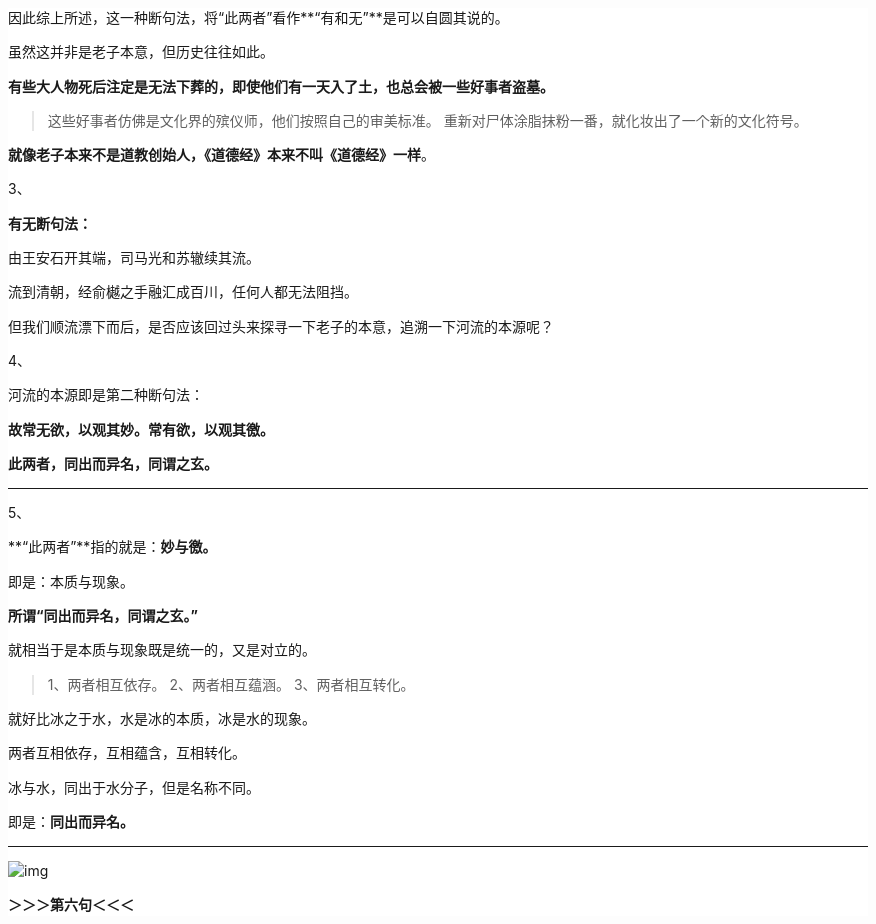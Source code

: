 因此综上所述，这一种断句法，将“此两者”看作**“有和无”**是可以自圆其说的。

虽然这并非是老子本意，但历史往往如此。

**有些大人物死后注定是无法下葬的，即使他们有一天入了土，也总会被一些好事者盗墓。**

> 这些好事者仿佛是文化界的殡仪师，他们按照自己的审美标准。
> 重新对尸体涂脂抹粉一番，就化妆出了一个新的文化符号。

**就像老子本来不是道教创始人，《道德经》本来不叫《道德经》一样**。

3、

**有无断句法：**

由王安石开其端，司马光和苏辙续其流。

流到清朝，经俞樾之手融汇成百川，任何人都无法阻挡。

但我们顺流漂下而后，是否应该回过头来探寻一下老子的本意，追溯一下河流的本源呢？

4、

河流的本源即是第二种断句法：

**故常无欲，以观其妙。常有欲，以观其徼。**

**此两者，同出而异名，同谓之玄。**

------

5、

**“此两者”**指的就是：**妙与徼。**

即是：本质与现象。

**所谓“同出而异名，同谓之玄。”**

就相当于是本质与现象既是统一的，又是对立的。

> 1、两者相互依存。
> 2、两者相互蕴涵。
> 3、两者相互转化。

就好比冰之于水，水是冰的本质，冰是水的现象。

两者互相依存，互相蕴含，互相转化。

冰与水，同出于水分子，但是名称不同。

即是：**同出而异名。**

------





![img](https://pic1.zhimg.com/80/v2-e985f0580cc6e71b65bb3abb7d4c572c_hd.jpg)





**＞＞＞第六句＜＜＜**
